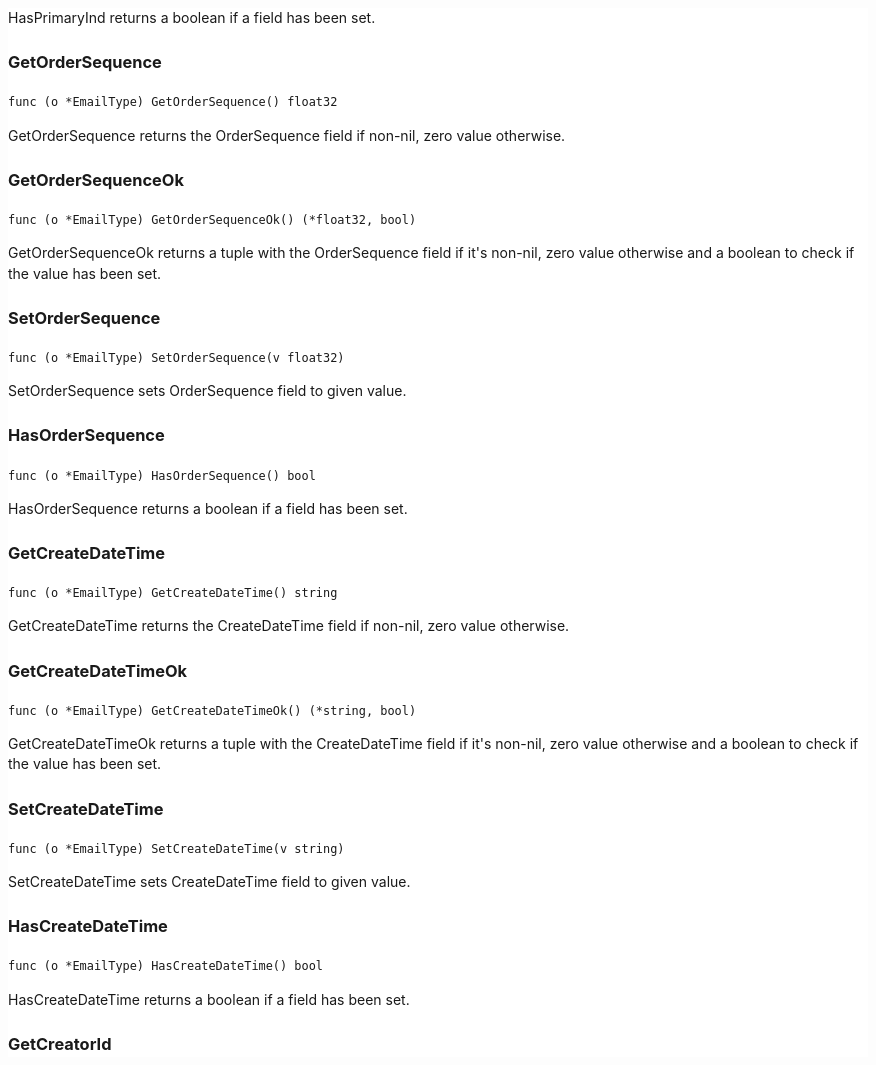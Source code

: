 HasPrimaryInd returns a boolean if a field has been set.

### GetOrderSequence

`func (o *EmailType) GetOrderSequence() float32`

GetOrderSequence returns the OrderSequence field if non-nil, zero value otherwise.

### GetOrderSequenceOk

`func (o *EmailType) GetOrderSequenceOk() (*float32, bool)`

GetOrderSequenceOk returns a tuple with the OrderSequence field if it's non-nil, zero value otherwise
and a boolean to check if the value has been set.

### SetOrderSequence

`func (o *EmailType) SetOrderSequence(v float32)`

SetOrderSequence sets OrderSequence field to given value.

### HasOrderSequence

`func (o *EmailType) HasOrderSequence() bool`

HasOrderSequence returns a boolean if a field has been set.

### GetCreateDateTime

`func (o *EmailType) GetCreateDateTime() string`

GetCreateDateTime returns the CreateDateTime field if non-nil, zero value otherwise.

### GetCreateDateTimeOk

`func (o *EmailType) GetCreateDateTimeOk() (*string, bool)`

GetCreateDateTimeOk returns a tuple with the CreateDateTime field if it's non-nil, zero value otherwise
and a boolean to check if the value has been set.

### SetCreateDateTime

`func (o *EmailType) SetCreateDateTime(v string)`

SetCreateDateTime sets CreateDateTime field to given value.

### HasCreateDateTime

`func (o *EmailType) HasCreateDateTime() bool`

HasCreateDateTime returns a boolean if a field has been set.

### GetCreatorId
